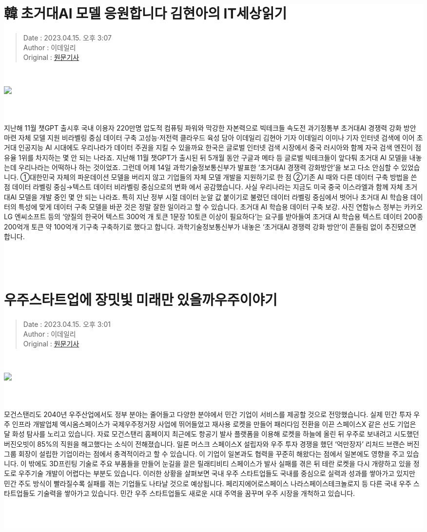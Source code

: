   
# 韓 초거대AI 모델 응원합니다 김현아의 IT세상읽기  
  
> Date : 2023.04.15. 오후 3:07  
> Author : 이데일리  
> Original : [원문기사](https://n.news.naver.com/mnews/article/018/0005464482?sid=105)  
<br/>  
  
<img src="https://imgnews.pstatic.net/image/018/2023/04/15/0005464482_001_20230415150701030.jpg?type=w647" id="img1"></img>  
<br/><br/>  
  
지난해 11월 챗GPT 출시후 국내 이용자 220만명 압도적 컴퓨팅 파워와 막강한 자본력으로 빅테크들 속도전 과기정통부 초거대AI 경쟁력 강화 방안 마련 자체 모델 지원 비라벨링 중심 데이터 구축 고성능·저전력 클라우드 육성 담아 이데일리 김현아 기자 이데일리 이미나 기자 인터넷 검색에 이어 초거대 인공지능 AI 시대에도 우리나라가 데이터 주권을 지킬 수 있을까요 한국은 글로벌 인터넷 검색 시장에서 중국 러시아와 함께 자국 검색 엔진이 점유율 1위를 차지하는 몇 안 되는 나라죠.
지난해 11월 챗GPT가 출시된 뒤 5개월 동안 구글과 메타 등 글로벌 빅테크들이 앞다퉈 초거대 AI 모델을 내놓는데 우리나라는 어떡하나 하는 것이었죠.
그런데 어제 14일 과학기술정보통신부가 발표한 ‘초거대AI 경쟁력 강화방안’을 보고 다소 안심할 수 있었습니다.
①대한민국 자체의 파운데이션 모델을 버리지 않고 기업들의 자체 모델 개발을 지원하기로 한 점 ②기존 AI 때와 다른 데이터 구축 방법을 쓴 점 데이터 라벨링 중심→텍스트 데이터 비라벨링 중심으로의 변화 에서 공감했습니다.
사실 우리나라는 지금도 미국 중국 이스라엘과 함께 자체 초거대AI 모델을 개발 중인 몇 안 되는 나라죠.
특히 지난 정부 시절 데이터 눈알 값 붙이기로 불렸던 데이터 라벨링 중심에서 벗어나 초거대 AI 학습용 데이터의 특성에 맞게 데이터 구축 모델을 바꾼 것은 정말 잘한 일이라고 할 수 있습니다.
초거대 AI 학습용 데이터 구축 보강.
사진 연합뉴스 정부는 카카오 LG 엔씨소프트 등의 ‘양질의 한국어 텍스트 300억 개 토큰 1문장 10토큰 이상이 필요하다’는 요구를 받아들여 초거대 AI 학습용 텍스트 데이터 200종 200억개 토큰 약 100억개 기구축 구축하기로 했다고 합니다.
과학기술정보통신부가 내놓은 ‘초거대AI 경쟁력 강화 방안’이 흔들림 없이 추진됐으면 합니다.  
<br/><br/><br/>  

  
# 우주스타트업에 장밋빛 미래만 있을까우주이야기  
  
> Date : 2023.04.15. 오후 3:01  
> Author : 이데일리  
> Original : [원문기사](https://n.news.naver.com/mnews/article/018/0005464481?sid=105)  
<br/>  
  
<img src="https://imgnews.pstatic.net/image/018/2023/04/15/0005464481_001_20230415150101036.jpg?type=w647" id="img1"></img>  
<br/><br/>  
  
모건스탠리도 2040년 우주산업에서도 정부 분야는 줄어들고 다양한 분야에서 민간 기업이 서비스를 제공할 것으로 전망했습니다.
실제 민간 투자 우주 인프라 개발업체 엑시옴스페이스가 국제우주정거장 사업에 뛰어들었고 재사용 로켓을 만들어 패러다임 전환을 이끈 스페이스X 같은 선도 기업은 달 화성 탐사를 노리고 있습니다.
자료 모건스탠리 홈페이지 최근에도 항공기 발사 플랫폼을 이용해 로켓을 하늘에 올린 뒤 우주로 보내려고 시도했던 버진오빗이 85%의 직원을 해고했다는 소식이 전해졌습니다.
일론 머스크 스페이스X 설립자와 우주 투자 경쟁을 했던 ‘억만장자’ 리처드 브랜슨 버진그룹 회장이 설립한 기업이라는 점에서 충격적이라고 할 수 있습니다.
이 기업이 일본과도 협력을 꾸준히 해왔다는 점에서 일본에도 영향을 주고 있습니다.
이 밖에도 3D프린팅 기술로 주요 부품들을 만들어 눈길을 끌은 릴래티비티 스페이스가 발사 실패를 겪은 뒤 테란 로켓을 다시 개량하고 있을 정도로 우주기술 개발이 어렵다는 부분도 있습니다.
이러한 상황을 살펴보면 국내 우주 스타트업들도 국내를 중심으로 실력과 성과를 쌓아가고 있지만 민간 주도 방식이 빨라질수록 실패를 겪는 기업들도 나타날 것으로 예상됩니다.
페리지에어로스페이스 나라스페이스테크놀로지 등 다른 국내 우주 스타트업들도 기술력을 쌓아가고 있습니다.
민간 우주 스타트업들도 새로운 시대 주역을 꿈꾸며 우주 시장을 개척하고 있습니다.  
<br/><br/><br/>  
